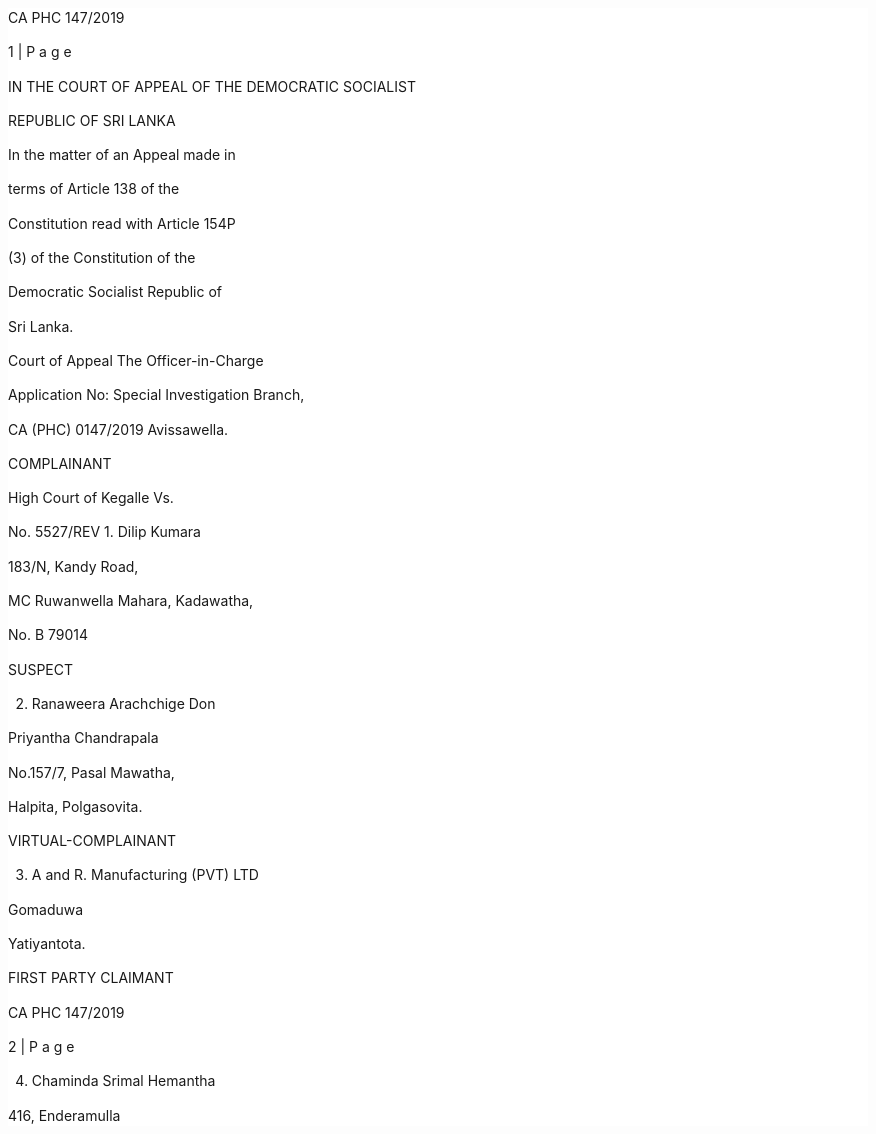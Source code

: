CA PHC 147/2019

1 | P a g e

IN THE COURT OF APPEAL OF THE DEMOCRATIC SOCIALIST

REPUBLIC OF SRI LANKA

In the matter of an Appeal made in

terms of Article 138 of the

Constitution read with Article 154P

(3) of the Constitution of the

Democratic Socialist Republic of

Sri Lanka.

Court of Appeal The Officer-in-Charge

Application No: Special Investigation Branch,

CA (PHC) 0147/2019 Avissawella.

COMPLAINANT

High Court of Kegalle Vs.

No. 5527/REV 1. Dilip Kumara

183/N, Kandy Road,

MC Ruwanwella Mahara, Kadawatha,

No. B 79014

SUSPECT

2. Ranaweera Arachchige Don

Priyantha Chandrapala

No.157/7, Pasal Mawatha,

Halpita, Polgasovita.

VIRTUAL-COMPLAINANT

3. A and R. Manufacturing (PVT) LTD

Gomaduwa

Yatiyantota.

FIRST PARTY CLAIMANT

CA PHC 147/2019

2 | P a g e

4. Chaminda Srimal Hemantha

416, Enderamulla
